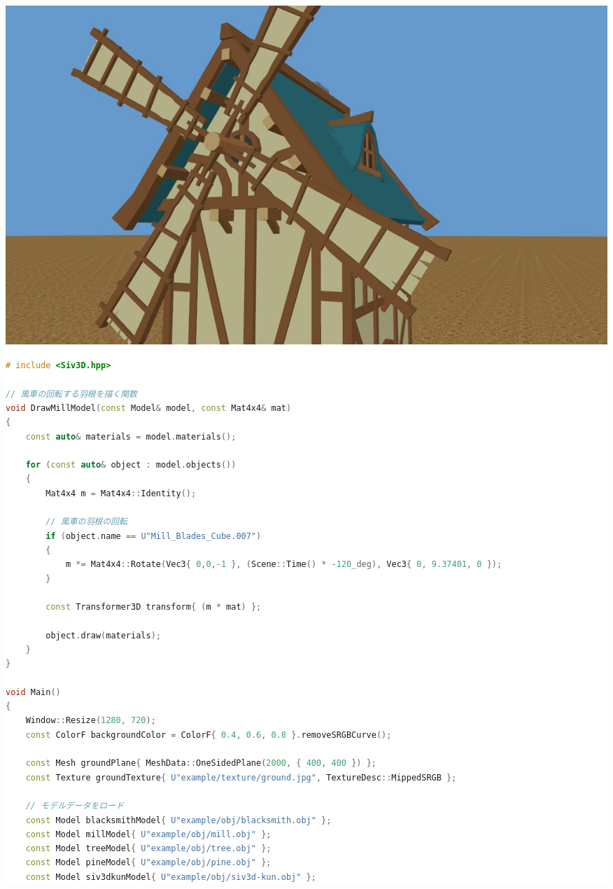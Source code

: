 ![](/images/doc_v6/tutorial/36/26.jpg)
```cpp
# include <Siv3D.hpp>

// 風車の回転する羽根を描く関数
void DrawMillModel(const Model& model, const Mat4x4& mat)
{
	const auto& materials = model.materials();

	for (const auto& object : model.objects())
	{
		Mat4x4 m = Mat4x4::Identity();

		// 風車の羽根の回転
		if (object.name == U"Mill_Blades_Cube.007")
		{
			m *= Mat4x4::Rotate(Vec3{ 0,0,-1 }, (Scene::Time() * -120_deg), Vec3{ 0, 9.37401, 0 });
		}

		const Transformer3D transform{ (m * mat) };

		object.draw(materials);
	}
}

void Main()
{
	Window::Resize(1280, 720);
	const ColorF backgroundColor = ColorF{ 0.4, 0.6, 0.8 }.removeSRGBCurve();

	const Mesh groundPlane{ MeshData::OneSidedPlane(2000, { 400, 400 }) };
	const Texture groundTexture{ U"example/texture/ground.jpg", TextureDesc::MippedSRGB };

	// モデルデータをロード
	const Model blacksmithModel{ U"example/obj/blacksmith.obj" };
	const Model millModel{ U"example/obj/mill.obj" };
	const Model treeModel{ U"example/obj/tree.obj" };
	const Model pineModel{ U"example/obj/pine.obj" };
	const Model siv3dkunModel{ U"example/obj/siv3d-kun.obj" };
```